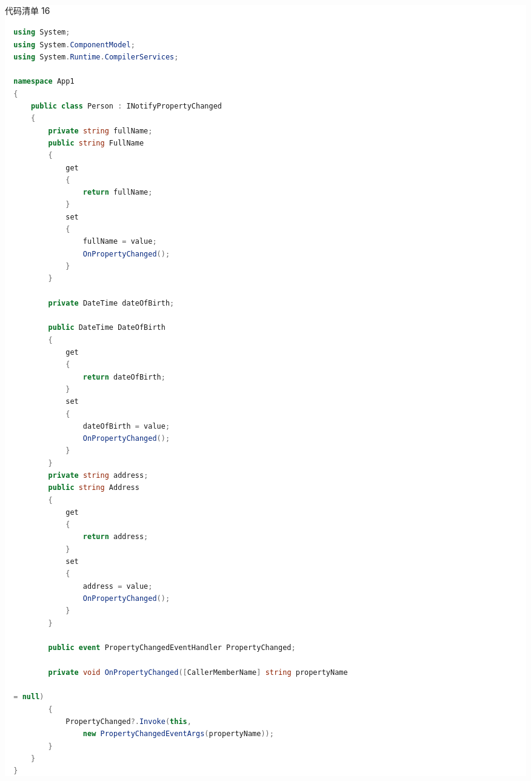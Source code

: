 代码清单 16

```cs
  using System;
  using System.ComponentModel;
  using System.Runtime.CompilerServices;

  namespace App1
  {
      public class Person : INotifyPropertyChanged
      {
          private string fullName;
          public string FullName
          {
              get
              {
                  return fullName;
              }
              set
              {
                  fullName = value;
                  OnPropertyChanged();
              }
          }

          private DateTime dateOfBirth;

          public DateTime DateOfBirth
          {
              get
              {
                  return dateOfBirth;
              }
              set
              {
                  dateOfBirth = value;
                  OnPropertyChanged();
              }
          }
          private string address;
          public string Address
          {
              get
              {
                  return address;
              }
              set
              {
                  address = value;
                  OnPropertyChanged();
              }
          }

          public event PropertyChangedEventHandler PropertyChanged;

          private void OnPropertyChanged([CallerMemberName] string propertyName 

  = null)
          {
              PropertyChanged?.Invoke(this, 
                  new PropertyChangedEventArgs(propertyName));
          }
      }
  }
```